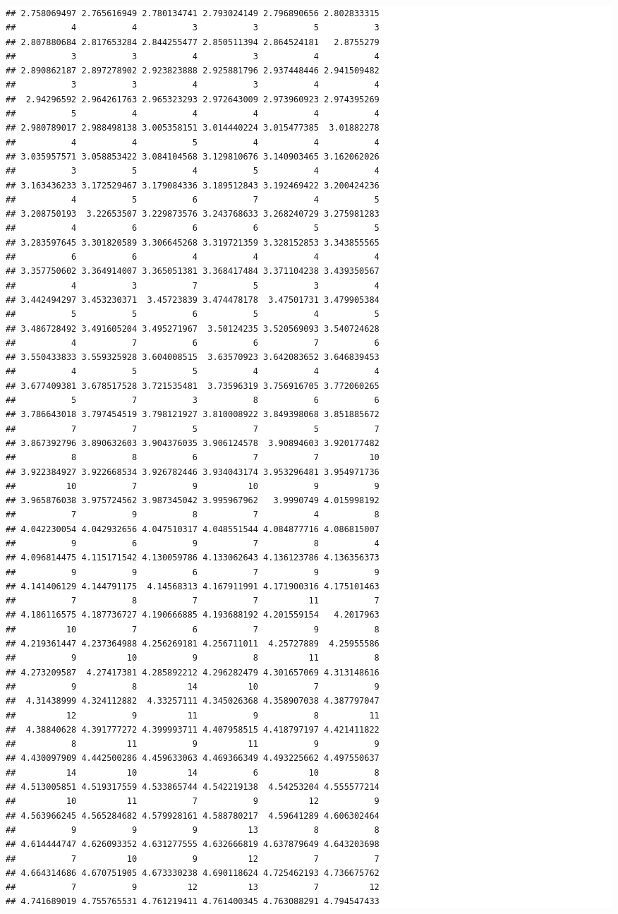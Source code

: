 ```
## 2.758069497 2.765616949 2.780134741 2.793024149 2.796890656 2.802833315 
##           4           4           3           3           5           3 
## 2.807880684 2.817653284 2.844255477 2.850511394 2.864524181   2.8755279 
##           3           3           4           3           4           4 
## 2.890862187 2.897278902 2.923823888 2.925881796 2.937448446 2.941509482 
##           3           3           4           3           4           4 
##  2.94296592 2.964261763 2.965323293 2.972643009 2.973960923 2.974395269 
##           5           4           4           4           4           4 
## 2.980789017 2.988498138 3.005358151 3.014440224 3.015477385  3.01882278 
##           4           4           5           4           4           4 
## 3.035957571 3.058853422 3.084104568 3.129810676 3.140903465 3.162062026 
##           3           5           4           5           4           4 
## 3.163436233 3.172529467 3.179084336 3.189512843 3.192469422 3.200424236 
##           4           5           6           7           4           5 
## 3.208750193  3.22653507 3.229873576 3.243768633 3.268240729 3.275981283 
##           4           6           6           6           5           5 
## 3.283597645 3.301820589 3.306645268 3.319721359 3.328152853 3.343855565 
##           6           6           4           4           4           4 
## 3.357750602 3.364914007 3.365051381 3.368417484 3.371104238 3.439350567 
##           4           3           7           5           3           4 
## 3.442494297 3.453230371  3.45723839 3.474478178  3.47501731 3.479905384 
##           5           5           6           5           4           5 
## 3.486728492 3.491605204 3.495271967  3.50124235 3.520569093 3.540724628 
##           4           7           6           6           7           6 
## 3.550433833 3.559325928 3.604008515  3.63570923 3.642083652 3.646839453 
##           4           5           5           4           4           4 
## 3.677409381 3.678517528 3.721535481  3.73596319 3.756916705 3.772060265 
##           5           7           3           8           6           6 
## 3.786643018 3.797454519 3.798121927 3.810008922 3.849398068 3.851885672 
##           7           7           5           7           5           7 
## 3.867392796 3.890632603 3.904376035 3.906124578  3.90894603 3.920177482 
##           8           8           6           7           7          10 
## 3.922384927 3.922668534 3.926782446 3.934043174 3.953296481 3.954971736 
##          10           7           9          10           9           9 
## 3.965876038 3.975724562 3.987345042 3.995967962   3.9990749 4.015998192 
##           7           9           8           7           4           8 
## 4.042230054 4.042932656 4.047510317 4.048551544 4.084877716 4.086815007 
##           9           6           9           7           8           4 
## 4.096814475 4.115171542 4.130059786 4.133062643 4.136123786 4.136356373 
##           9           9           6           7           9           9 
## 4.141406129 4.144791175  4.14568313 4.167911991 4.171900316 4.175101463 
##           7           8           7           7          11           7 
## 4.186116575 4.187736727 4.190666885 4.193688192 4.201559154   4.2017963 
##          10           7           6           7           9           8 
## 4.219361447 4.237364988 4.256269181 4.256711011  4.25727889  4.25955586 
##           9          10           9           8          11           8 
## 4.273209587  4.27417381 4.285892212 4.296282479 4.301657069 4.313148616 
##           9           8          14          10           7           9 
##  4.31438999 4.324112882  4.33257111 4.345026368 4.358907038 4.387797047 
##          12           9          11           9           8          11 
##  4.38840628 4.391777272 4.399993711 4.407958515 4.418797197 4.421411822 
##           8          11           9          11           9           9 
## 4.430097909 4.442500286 4.459633063 4.469366349 4.493225662 4.497550637 
##          14          10          14           6          10           8 
## 4.513005851 4.519317559 4.533865744 4.542219138  4.54253204 4.555577214 
##          10          11           7           9          12           9 
## 4.563966245 4.565284682 4.579928161 4.588780217  4.59641289 4.606302464 
##           9           9           9          13           8           8 
## 4.614444747 4.626093352 4.631277555 4.632666819 4.637879649 4.643203698 
##           7          10           9          12           7           7 
## 4.664314686 4.670751905 4.673330238 4.690118624 4.725462193 4.736675762 
##           7           9          12          13           7          12 
## 4.741689019 4.755765531 4.761219411 4.761400345 4.763088291 4.794547433 
```